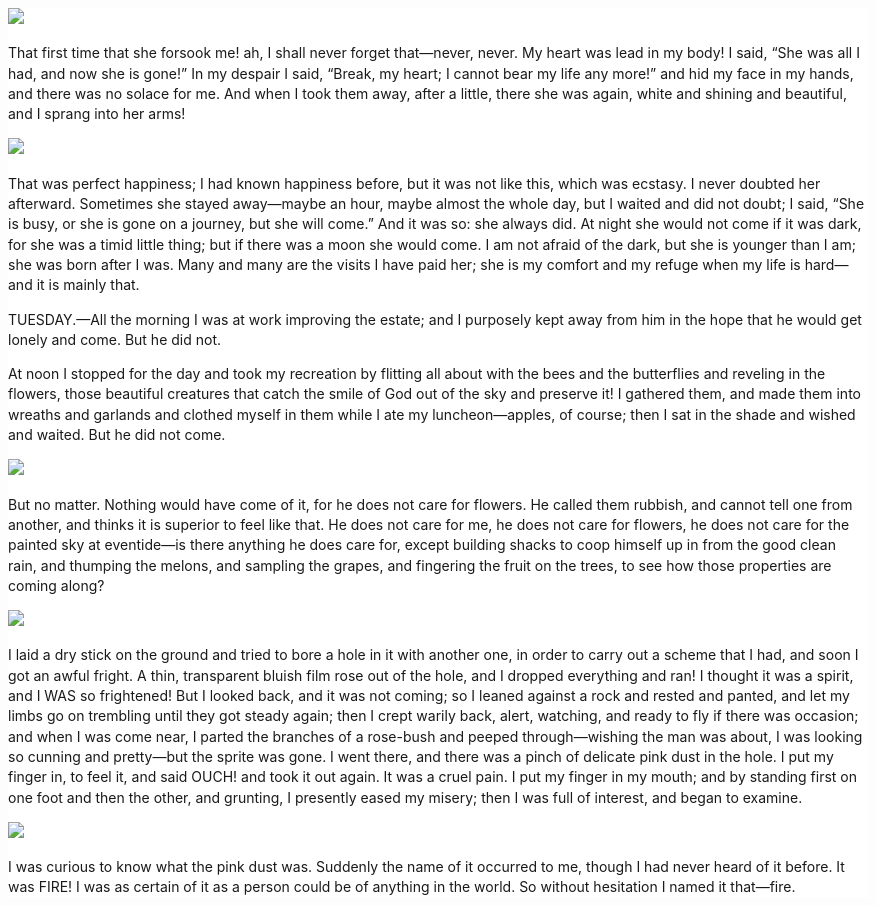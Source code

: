![](045.jpg) 

That first time that she forsook me! ah, I shall never forget that—never, never. My heart was lead in my body! I said, “She was all I had, and now she is gone!” In my despair I said, “Break, my heart; I cannot bear my life any more!” and hid my face in my hands, and there was no solace for me. And when I took them away, after a little, there she was again, white and shining and beautiful, and I sprang into her arms!

![](047.jpg) 

That was perfect happiness; I had known happiness before, but it was not like this, which was ecstasy. I never doubted her afterward. Sometimes she stayed away—maybe an hour, maybe almost the whole day, but I waited and did not doubt; I said, “She is busy, or she is gone on a journey, but she will come.” And it was so: she always did. At night she would not come if it was dark, for she was a timid little thing; but if there was a moon she would come. I am not afraid of the dark, but she is younger than I am; she was born after I was. Many and many are the visits I have paid her; she is my comfort and my refuge when my life is hard—and it is mainly that.

TUESDAY.—All the morning I was at work improving the estate; and I purposely kept away from him in the hope that he would get lonely and come. But he did not.

At noon I stopped for the day and took my recreation by flitting all about with the bees and the butterflies and reveling in the flowers, those beautiful creatures that catch the smile of God out of the sky and preserve it! I gathered them, and made them into wreaths and garlands and clothed myself in them while I ate my luncheon—apples, of course; then I sat in the shade and wished and waited. But he did not come.

![](049.jpg) 

But no matter. Nothing would have come of it, for he does not care for flowers. He called them rubbish, and cannot tell one from another, and thinks it is superior to feel like that. He does not care for me, he does not care for flowers, he does not care for the painted sky at eventide—is there anything he does care for, except building shacks to coop himself up in from the good clean rain, and thumping the melons, and sampling the grapes, and fingering the fruit on the trees, to see how those properties are coming along?

![](051.jpg) 

I laid a dry stick on the ground and tried to bore a hole in it with another one, in order to carry out a scheme that I had, and soon I got an awful fright. A thin, transparent bluish film rose out of the hole, and I dropped everything and ran! I thought it was a spirit, and I WAS so frightened! But I looked back, and it was not coming; so I leaned against a rock and rested and panted, and let my limbs go on trembling until they got steady again; then I crept warily back, alert, watching, and ready to fly if there was occasion; and when I was come near, I parted the branches of a rose-bush and peeped through—wishing the man was about, I was looking so cunning and pretty—but the sprite was gone. I went there, and there was a pinch of delicate pink dust in the hole. I put my finger in, to feel it, and said OUCH! and took it out again. It was a cruel pain. I put my finger in my mouth; and by standing first on one foot and then the other, and grunting, I presently eased my misery; then I was full of interest, and began to examine.

![](053.jpg) 

I was curious to know what the pink dust was. Suddenly the name of it occurred to me, though I had never heard of it before. It was FIRE! I was as certain of it as a person could be of anything in the world. So without hesitation I named it that—fire.
